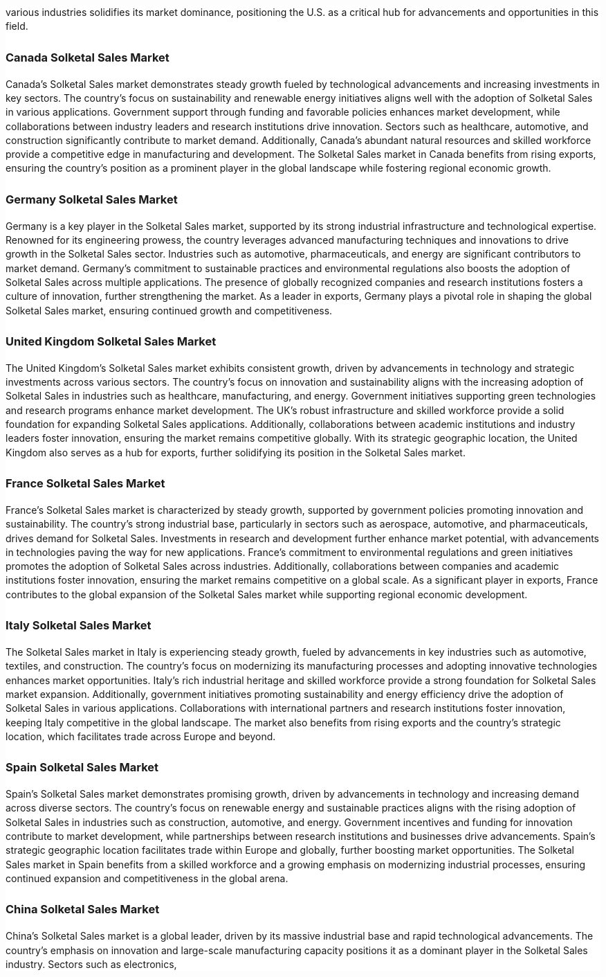 various industries solidifies its market dominance, positioning the U.S. as a critical hub for advancements and opportunities in this field.</p><h3>Canada Solketal Sales Market</h3><p>Canada&rsquo;s Solketal Sales market demonstrates steady growth fueled by technological advancements and increasing investments in key sectors. The country&rsquo;s focus on sustainability and renewable energy initiatives aligns well with the adoption of Solketal Sales in various applications. Government support through funding and favorable policies enhances market development, while collaborations between industry leaders and research institutions drive innovation. Sectors such as healthcare, automotive, and construction significantly contribute to market demand. Additionally, Canada&rsquo;s abundant natural resources and skilled workforce provide a competitive edge in manufacturing and development. The Solketal Sales market in Canada benefits from rising exports, ensuring the country&rsquo;s position as a prominent player in the global landscape while fostering regional economic growth.</p><h3>Germany Solketal Sales Market</h3><p>Germany is a key player in the Solketal Sales market, supported by its strong industrial infrastructure and technological expertise. Renowned for its engineering prowess, the country leverages advanced manufacturing techniques and innovations to drive growth in the Solketal Sales sector. Industries such as automotive, pharmaceuticals, and energy are significant contributors to market demand. Germany&rsquo;s commitment to sustainable practices and environmental regulations also boosts the adoption of Solketal Sales across multiple applications. The presence of globally recognized companies and research institutions fosters a culture of innovation, further strengthening the market. As a leader in exports, Germany plays a pivotal role in shaping the global Solketal Sales market, ensuring continued growth and competitiveness.</p><h3>United Kingdom Solketal Sales Market</h3><p>The United Kingdom&rsquo;s Solketal Sales market exhibits consistent growth, driven by advancements in technology and strategic investments across various sectors. The country&rsquo;s focus on innovation and sustainability aligns with the increasing adoption of Solketal Sales in industries such as healthcare, manufacturing, and energy. Government initiatives supporting green technologies and research programs enhance market development. The UK&rsquo;s robust infrastructure and skilled workforce provide a solid foundation for expanding Solketal Sales applications. Additionally, collaborations between academic institutions and industry leaders foster innovation, ensuring the market remains competitive globally. With its strategic geographic location, the United Kingdom also serves as a hub for exports, further solidifying its position in the Solketal Sales market.</p><h3>France Solketal Sales Market</h3><p>France&rsquo;s Solketal Sales market is characterized by steady growth, supported by government policies promoting innovation and sustainability. The country&rsquo;s strong industrial base, particularly in sectors such as aerospace, automotive, and pharmaceuticals, drives demand for Solketal Sales. Investments in research and development further enhance market potential, with advancements in technologies paving the way for new applications. France&rsquo;s commitment to environmental regulations and green initiatives promotes the adoption of Solketal Sales across industries. Additionally, collaborations between companies and academic institutions foster innovation, ensuring the market remains competitive on a global scale. As a significant player in exports, France contributes to the global expansion of the Solketal Sales market while supporting regional economic development.</p><h3>Italy Solketal Sales Market</h3><p>The Solketal Sales market in Italy is experiencing steady growth, fueled by advancements in key industries such as automotive, textiles, and construction. The country&rsquo;s focus on modernizing its manufacturing processes and adopting innovative technologies enhances market opportunities. Italy&rsquo;s rich industrial heritage and skilled workforce provide a strong foundation for Solketal Sales market expansion. Additionally, government initiatives promoting sustainability and energy efficiency drive the adoption of Solketal Sales in various applications. Collaborations with international partners and research institutions foster innovation, keeping Italy competitive in the global landscape. The market also benefits from rising exports and the country&rsquo;s strategic location, which facilitates trade across Europe and beyond.</p><h3>Spain Solketal Sales Market</h3><p>Spain&rsquo;s Solketal Sales market demonstrates promising growth, driven by advancements in technology and increasing demand across diverse sectors. The country&rsquo;s focus on renewable energy and sustainable practices aligns with the rising adoption of Solketal Sales in industries such as construction, automotive, and energy. Government incentives and funding for innovation contribute to market development, while partnerships between research institutions and businesses drive advancements. Spain&rsquo;s strategic geographic location facilitates trade within Europe and globally, further boosting market opportunities. The Solketal Sales market in Spain benefits from a skilled workforce and a growing emphasis on modernizing industrial processes, ensuring continued expansion and competitiveness in the global arena.</p><h3>China Solketal Sales Market</h3><p>China&rsquo;s Solketal Sales market is a global leader, driven by its massive industrial base and rapid technological advancements. The country&rsquo;s emphasis on innovation and large-scale manufacturing capacity positions it as a dominant player in the Solketal Sales industry. Sectors such as electronics,